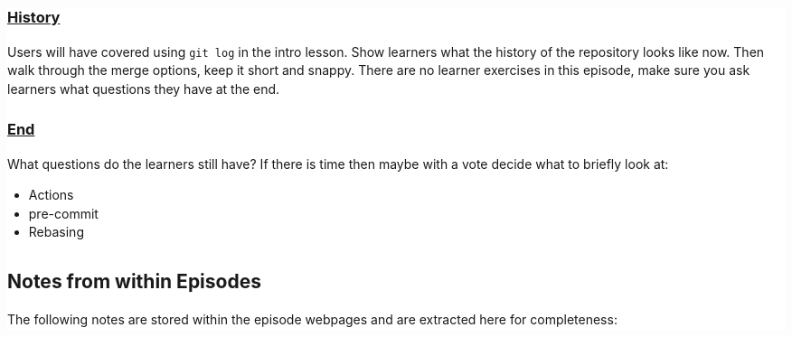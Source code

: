### [History](../episodes/07-history.md)

Users will have covered using `git log` in the intro lesson.
Show learners what the history of the repository looks like now.
Then walk through the merge options, keep it short and snappy.
There are no learner exercises in this episode,
make sure you ask learners what questions they have at the end.

### [End](../episodes/End.md)

What questions do the learners still have?
If there is time then maybe with a vote decide what to briefly look at:

- Actions
- pre-commit
- Rebasing

## Notes from within Episodes

The following notes are stored within the episode webpages
and are extracted here for completeness:
